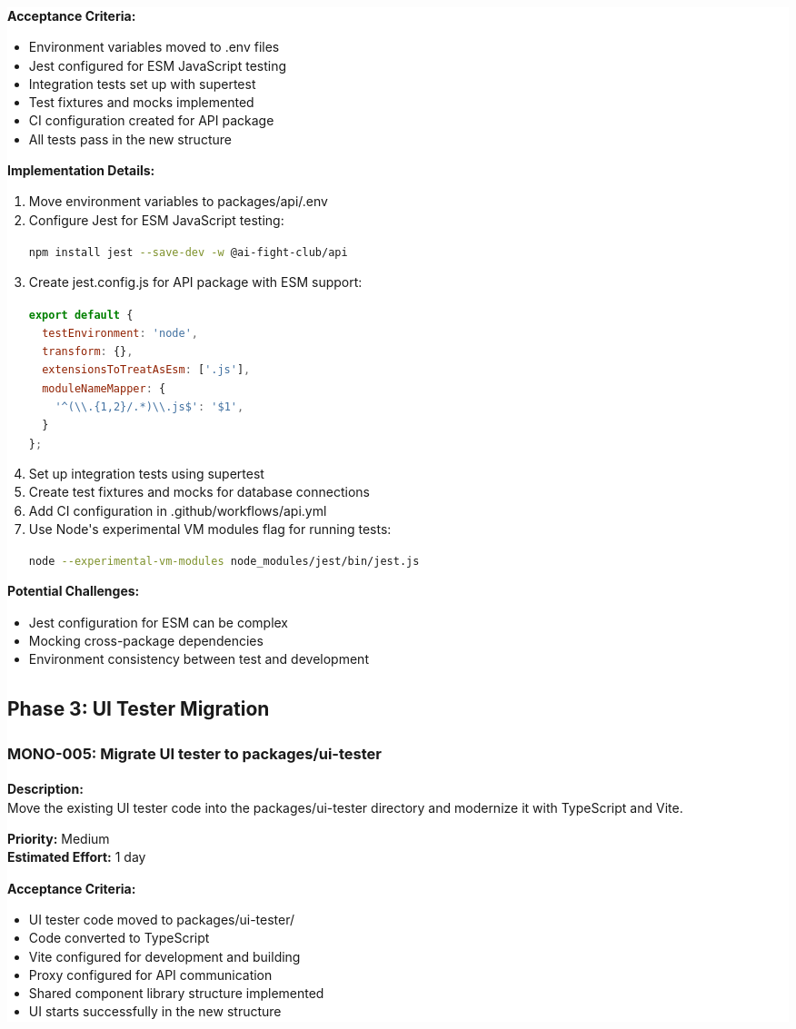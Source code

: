 **Acceptance Criteria:**
- Environment variables moved to .env files
- Jest configured for ESM JavaScript testing
- Integration tests set up with supertest
- Test fixtures and mocks implemented
- CI configuration created for API package
- All tests pass in the new structure

**Implementation Details:**
1. Move environment variables to packages/api/.env
2. Configure Jest for ESM JavaScript testing:
   ```bash
   npm install jest --save-dev -w @ai-fight-club/api
   ```
3. Create jest.config.js for API package with ESM support:
   ```javascript
   export default {
     testEnvironment: 'node',
     transform: {},
     extensionsToTreatAsEsm: ['.js'],
     moduleNameMapper: {
       '^(\\.{1,2}/.*)\\.js$': '$1',
     }
   };
   ```
4. Set up integration tests using supertest
5. Create test fixtures and mocks for database connections
6. Add CI configuration in .github/workflows/api.yml
7. Use Node's experimental VM modules flag for running tests:
   ```bash
   node --experimental-vm-modules node_modules/jest/bin/jest.js
   ```

**Potential Challenges:**
- Jest configuration for ESM can be complex
- Mocking cross-package dependencies
- Environment consistency between test and development

## Phase 3: UI Tester Migration

### MONO-005: Migrate UI tester to packages/ui-tester

**Description:**  
Move the existing UI tester code into the packages/ui-tester directory and modernize it with TypeScript and Vite.

**Priority:** Medium  
**Estimated Effort:** 1 day

**Acceptance Criteria:**
- UI tester code moved to packages/ui-tester/
- Code converted to TypeScript
- Vite configured for development and building
- Proxy configured for API communication
- Shared component library structure implemented
- UI starts successfully in the new structure
